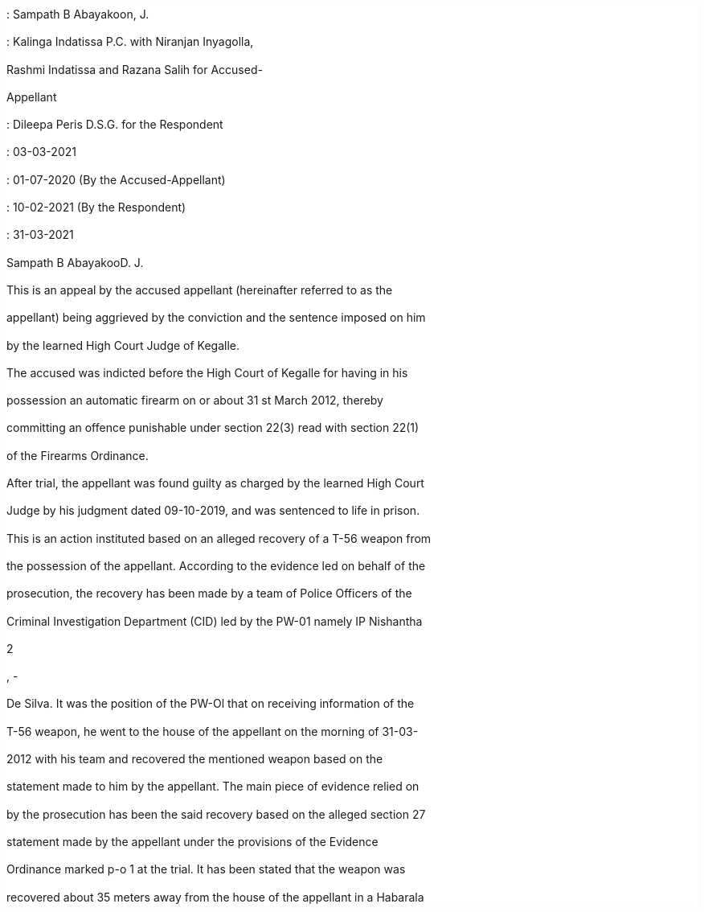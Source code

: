 : Sampath B Abayakoon, J.

: Kalinga Indatissa P.C. with Niranjan Inyagolla,

Rashmi Indatissa and Razana Salih for Accused-

Appellant

: Dileepa Peris D.S.G. for the Respondent

: 03-03-2021

: 01-07-2020 (By the Accused-Appellant)

: 10-02-2021 (By the Respondent)

: 31-03-2021

Sampath B AbayakooD. J.

This is an appeal by the accused appellant (hereinafter referred to as the

appellant) being aggrieved by the conviction and the sentence imposed on him

by the learned High Court Judge of Kegalle.

The accused was indicted before the High Court of Kegalle for having in his

possession an automatic firearm on or about 31 st March 2012, thereby

committing an offence punishable under section 22(3) read with section 22(1)

of the Firearms Ordinance.

After trial, the appellant was found guilty as charged by the learned High Court

Judge by his judgment dated 09-10-2019, and was sentenced to life in prison.

This is an action instituted based on an alleged recovery of a T-56 weapon from

the possession of the appellant. According to the evidence led on behalf of the

prosecution, the recovery has been made by a team of Police Officers of the

Criminal Investigation Department (CID) led by the PW-01 namely IP Nishantha

2

, -

De Silva. It was the position of the PW-Ol that on receiving information of the

T-56 weapon, he went to the house of the appellant on the morning of 31-03-

2012 with his team and recovered the mentioned weapon based on the

statement made to him by the appellant. The main piece of evidence relied on

by the prosecution has been the said recovery based on the alleged section 27

statement made by the appellant under the provisions of the Evidence

Ordinance marked p-o 1 at the trial. It has been stated that the weapon was

recovered about 35 meters away from the house of the appellant in a Habarala
